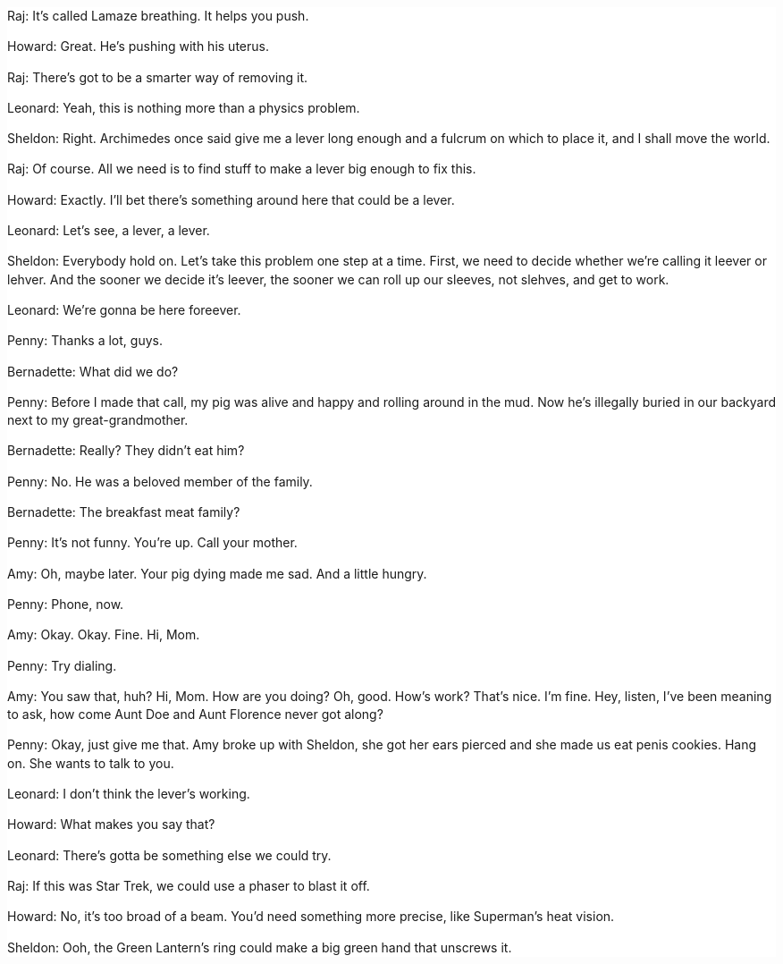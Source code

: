 Raj: It’s called Lamaze breathing. It helps you push.

Howard: Great. He’s pushing with his uterus.

Raj: There’s got to be a smarter way of removing it.

Leonard: Yeah, this is nothing more than a physics problem.

Sheldon: Right. Archimedes once said give me a lever long enough and a fulcrum on which to place it, and I shall move the world.

Raj: Of course. All we need is to find stuff to make a lever big enough to fix this.

Howard: Exactly. I’ll bet there’s something around here that could be a lever.

Leonard: Let’s see, a lever, a lever.

Sheldon: Everybody hold on. Let’s take this problem one step at a time. First, we need to decide whether we’re calling it leever or lehver. And the sooner we decide it’s leever, the sooner we can roll up our sleeves, not slehves, and get to work.

Leonard: We’re gonna be here foreever.

Penny: Thanks a lot, guys.

Bernadette: What did we do?

Penny: Before I made that call, my pig was alive and happy and rolling around in the mud. Now he’s illegally buried in our backyard next to my great-grandmother.

Bernadette: Really? They didn’t eat him?

Penny: No. He was a beloved member of the family.

Bernadette: The breakfast meat family?

Penny: It’s not funny. You’re up. Call your mother.

Amy: Oh, maybe later. Your pig dying made me sad. And a little hungry.

Penny: Phone, now.

Amy: Okay. Okay. Fine. Hi, Mom.

Penny: Try dialing.

Amy: You saw that, huh? Hi, Mom. How are you doing? Oh, good. How’s work? That’s nice. I’m fine. Hey, listen, I’ve been meaning to ask, how come Aunt Doe and Aunt Florence never got along?

Penny: Okay, just give me that. Amy broke up with Sheldon, she got her ears pierced and she made us eat penis cookies. Hang on. She wants to talk to you.

Leonard: I don’t think the lever’s working.

Howard: What makes you say that?

Leonard: There’s gotta be something else we could try.

Raj: If this was Star Trek, we could use a phaser to blast it off.

Howard: No, it’s too broad of a beam. You’d need something more precise, like Superman’s heat vision.

Sheldon: Ooh, the Green Lantern’s ring could make a big green hand that unscrews it.
